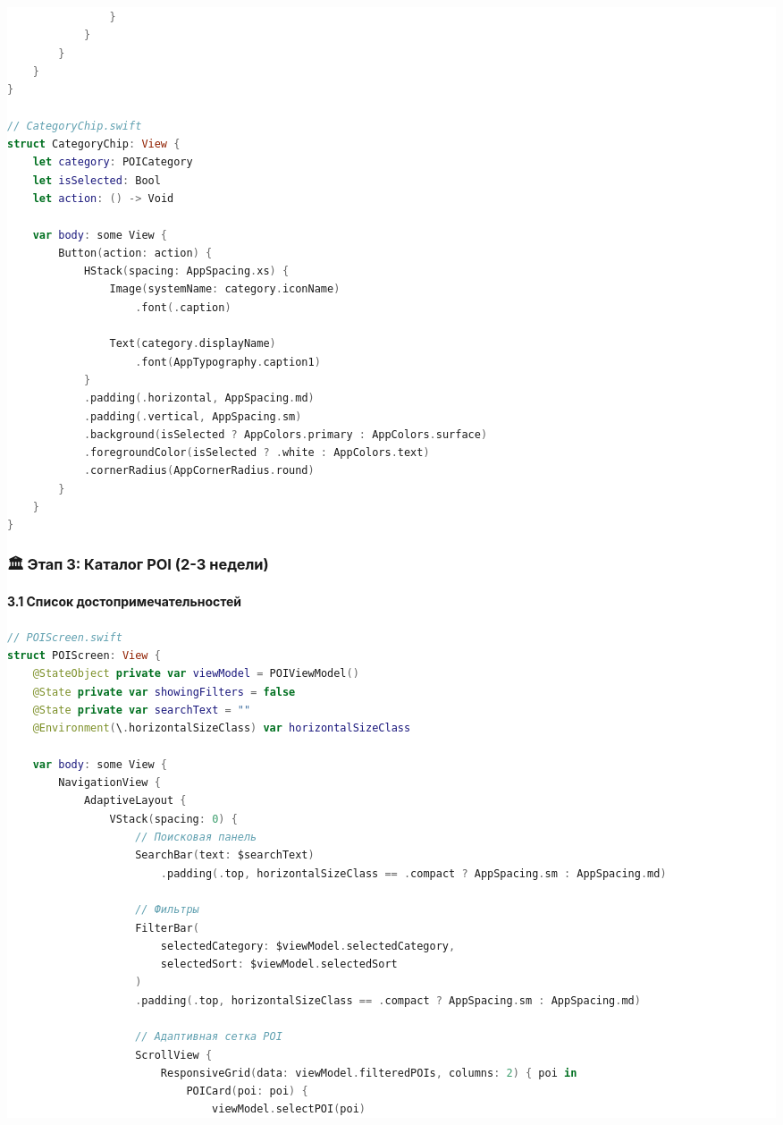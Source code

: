 ```swift
                }
            }
        }
    }
}

// CategoryChip.swift
struct CategoryChip: View {
    let category: POICategory
    let isSelected: Bool
    let action: () -> Void
    
    var body: some View {
        Button(action: action) {
            HStack(spacing: AppSpacing.xs) {
                Image(systemName: category.iconName)
                    .font(.caption)
                
                Text(category.displayName)
                    .font(AppTypography.caption1)
            }
            .padding(.horizontal, AppSpacing.md)
            .padding(.vertical, AppSpacing.sm)
            .background(isSelected ? AppColors.primary : AppColors.surface)
            .foregroundColor(isSelected ? .white : AppColors.text)
            .cornerRadius(AppCornerRadius.round)
        }
    }
}
```

### 🏛️ Этап 3: Каталог POI (2-3 недели)

#### 3.1 Список достопримечательностей
```swift
// POIScreen.swift
struct POIScreen: View {
    @StateObject private var viewModel = POIViewModel()
    @State private var showingFilters = false
    @State private var searchText = ""
    @Environment(\.horizontalSizeClass) var horizontalSizeClass
    
    var body: some View {
        NavigationView {
            AdaptiveLayout {
                VStack(spacing: 0) {
                    // Поисковая панель
                    SearchBar(text: $searchText)
                        .padding(.top, horizontalSizeClass == .compact ? AppSpacing.sm : AppSpacing.md)
                    
                    // Фильтры
                    FilterBar(
                        selectedCategory: $viewModel.selectedCategory,
                        selectedSort: $viewModel.selectedSort
                    )
                    .padding(.top, horizontalSizeClass == .compact ? AppSpacing.sm : AppSpacing.md)
                    
                    // Адаптивная сетка POI
                    ScrollView {
                        ResponsiveGrid(data: viewModel.filteredPOIs, columns: 2) { poi in
                            POICard(poi: poi) {
                                viewModel.selectPOI(poi)
```